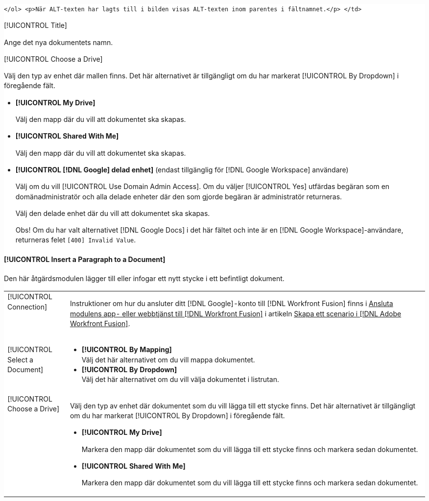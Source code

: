     </ol> <p>När ALT-texten har lagts till i bilden visas ALT-texten inom parentes i fältnamnet.</p> </td> 
  </tr> 
  <tr> 
   <td role="rowheader">[!UICONTROL Title] </td> 
   <td> <p>Ange det nya dokumentets namn.</p> </td> 
  </tr> 
  <tr> 
   <td role="rowheader">[!UICONTROL Choose a Drive]</td> 
   <td> <p>Välj den typ av enhet där mallen finns. Det här alternativet är tillgängligt om du har markerat [!UICONTROL By Dropdown] i föregående fält.</p> 
    <ul> 
     <li> <p><strong>[!UICONTROL My Drive]</strong> </p> <p>Välj den mapp där du vill att dokumentet ska skapas.</p> </li> 
     <li> <p><strong>[!UICONTROL Shared With Me]</strong> </p> <p>Välj den mapp där du vill att dokumentet ska skapas.</p> </li> 
     <li> <p><strong>[!UICONTROL [!DNL Google] delad enhet]</strong> (endast tillgänglig för [!DNL Google Workspace] användare)</p> <p>Välj om du vill [!UICONTROL Use Domain Admin Access]. Om du väljer [!UICONTROL Yes] utfärdas begäran som en domänadministratör och alla delade enheter där den som gjorde begäran är administratör returneras.</p> <p>Välj den delade enhet där du vill att dokumentet ska skapas.</p> <p>Obs! Om du har valt alternativet [!DNL Google Docs] i det här fältet och inte är en [!DNL Google Workspace]-användare, returneras felet <code>[400] Invalid Value</code>.</p> </li> 
    </ul> </td> 
  </tr> 
 </tbody> 
</table>

#### [!UICONTROL Insert a Paragraph to a Document]

Den här åtgärdsmodulen lägger till eller infogar ett nytt stycke i ett befintligt dokument.

<table style="table-layout:auto"> 
 <col> 
 <col> 
 <tbody> 
  <tr> 
   <td role="rowheader">[!UICONTROL Connection]</td> 
   <td> <p>Instruktioner om hur du ansluter ditt [!DNL Google]-konto till [!DNL Workfront Fusion] finns i <a href="../../workfront-fusion/scenarios/create-a-scenario.md#connect" class="MCXref xref">Ansluta modulens app- eller webbtjänst till [!DNL Workfront Fusion]</a> i artikeln <a href="../../workfront-fusion/scenarios/create-a-scenario.md" class="MCXref xref">Skapa ett scenario i [!DNL Adobe Workfront Fusion]</a>.</p> </td> 
  </tr> 
  <tr> 
   <td role="rowheader"> <p>[!UICONTROL Select a Document]</p> </td> 
   <td> 
    <ul> 
     <li><strong>[!UICONTROL By Mapping]</strong> <br>Välj det här alternativet om du vill mappa dokumentet.</li> 
     <li><strong>[!UICONTROL By Dropdown]</strong> <br> Välj det här alternativet om du vill välja dokumentet i listrutan.</li> 
    </ul> </td> 
  </tr> 
  <tr> 
   <td role="rowheader">[!UICONTROL Choose a Drive]</td> 
   <td> <p>Välj den typ av enhet där dokumentet som du vill lägga till ett stycke finns. Det här alternativet är tillgängligt om du har markerat [!UICONTROL By Dropdown] i föregående fält.</p> 
    <ul> 
     <li> <p><strong>[!UICONTROL My Drive]</strong> </p> <p>Markera den mapp där dokumentet som du vill lägga till ett stycke finns och markera sedan dokumentet.</p> </li> 
     <li> <p><strong>[!UICONTROL Shared With Me]</strong> </p> <p>Markera den mapp där dokumentet som du vill lägga till ett stycke finns och markera sedan dokumentet.</p> </li> 
